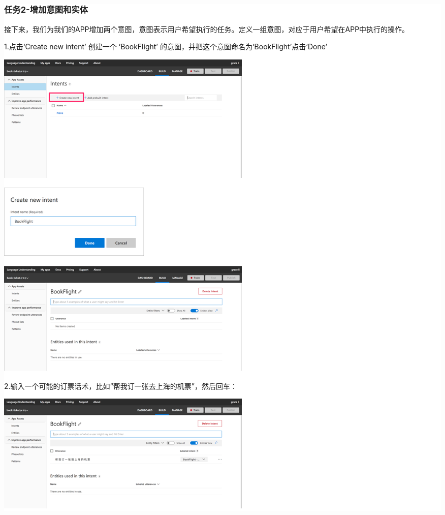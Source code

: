 ### 任务2-增加意图和实体

接下来，我们为我们的APP增加两个意图，意图表示用户希望执行的任务。定义一组意图，对应于用户希望在APP中执行的操作。

1.点击‘Create new intent’ 创建一个 ‘BookFlight’ 的意图，并把这个意图命名为‘BookFlight’点击‘Done’

![luis-5](/assets/2018/microsoft-hol-luis-5.png)

![luis-6](/assets/2018/microsoft-hol-luis-6.png)

![luis-7](/assets/2018/microsoft-hol-luis-7.png)

2.输入一个可能的订票话术，比如“帮我订一张去上海的机票”，然后回车：

![luis-8](/assets/2018/microsoft-hol-luis-8.png)
